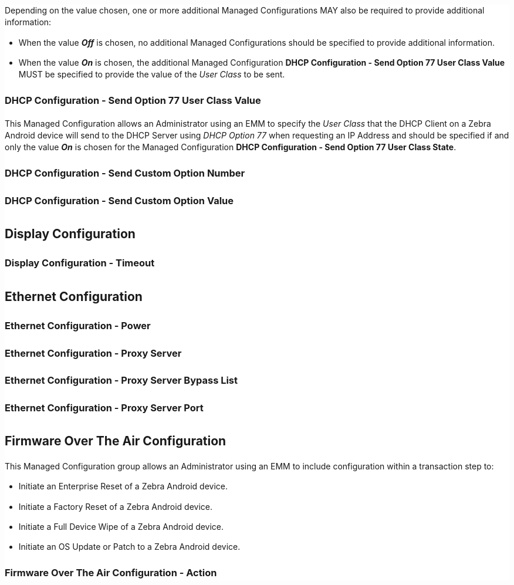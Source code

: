 Depending on the value chosen, one or more additional Managed Configurations MAY also be required to provide additional information:

- When the value ***Off*** is chosen, no additional Managed Configurations should be specified to provide additional information.

- When the value ***On*** is chosen, the additional Managed Configuration **DHCP Configuration - Send Option 77 User Class Value** MUST be specified to provide the value of the *User Class* to be sent.

### DHCP Configuration - Send Option 77 User Class Value

This Managed Configuration allows an Administrator using an EMM to specify the *User Class* that the DHCP Client on a Zebra Android device will send to the DHCP Server using *DHCP Option 77* when requesting an IP Address and should be specified if and only the value ***On*** is chosen for the Managed Configuration **DHCP Configuration - Send Option 77 User Class State**.

### DHCP Configuration - Send Custom Option Number

### DHCP Configuration - Send Custom Option Value

## Display Configuration

### Display Configuration - Timeout

## Ethernet Configuration

### Ethernet Configuration - Power

### Ethernet Configuration - Proxy Server

### Ethernet Configuration - Proxy Server Bypass List

### Ethernet Configuration - Proxy Server Port

## Firmware Over The Air Configuration

This Managed Configuration group allows an Administrator using an EMM to include configuration within a transaction step to:

- Initiate an Enterprise Reset of a Zebra Android device.

- Initiate a Factory Reset of a Zebra Android device.

- Initiate a Full Device Wipe of a Zebra Android device.

- Initiate an OS Update or Patch to a Zebra Android device.


### Firmware Over The Air Configuration - Action
